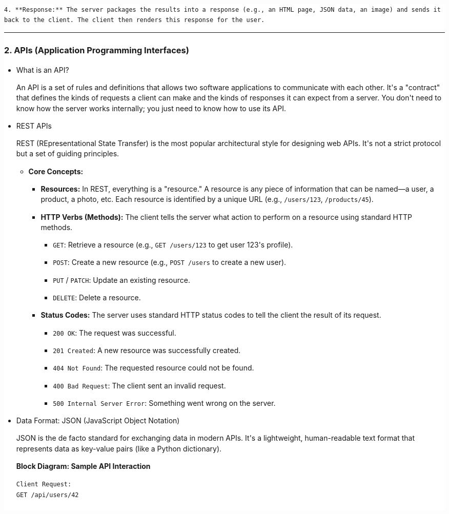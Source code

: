     4. **Response:** The server packages the results into a response (e.g., an HTML page, JSON data, an image) and sends it back to the client. The client then renders this response for the user.
        

---

### **2. APIs (Application Programming Interfaces)**

- What is an API?
    
    An API is a set of rules and definitions that allows two software applications to communicate with each other. It's a "contract" that defines the kinds of requests a client can make and the kinds of responses it can expect from a server. You don't need to know how the server works internally; you just need to know how to use its API.
    
- REST APIs
    
    REST (REpresentational State Transfer) is the most popular architectural style for designing web APIs. It's not a strict protocol but a set of guiding principles.
    
    - **Core Concepts:**
        
        - **Resources:** In REST, everything is a "resource." A resource is any piece of information that can be named—a user, a product, a photo, etc. Each resource is identified by a unique URL (e.g., `/users/123`, `/products/45`).
            
        - **HTTP Verbs (Methods):** The client tells the server what action to perform on a resource using standard HTTP methods.
            
            - `GET`: Retrieve a resource (e.g., `GET /users/123` to get user 123's profile).
                
            - `POST`: Create a new resource (e.g., `POST /users` to create a new user).
                
            - `PUT` / `PATCH`: Update an existing resource.
                
            - `DELETE`: Delete a resource.
                
        - **Status Codes:** The server uses standard HTTP status codes to tell the client the result of its request.
            
            - `200 OK`: The request was successful.
                
            - `201 Created`: A new resource was successfully created.
                
            - `404 Not Found`: The requested resource could not be found.
                
            - `400 Bad Request`: The client sent an invalid request.
                
            - `500 Internal Server Error`: Something went wrong on the server.
                
- Data Format: JSON (JavaScript Object Notation)
    
    JSON is the de facto standard for exchanging data in modern APIs. It's a lightweight, human-readable text format that represents data as key-value pairs (like a Python dictionary).
    
    **Block Diagram: Sample API Interaction**
    
    ```
    Client Request:
    GET /api/users/42
    